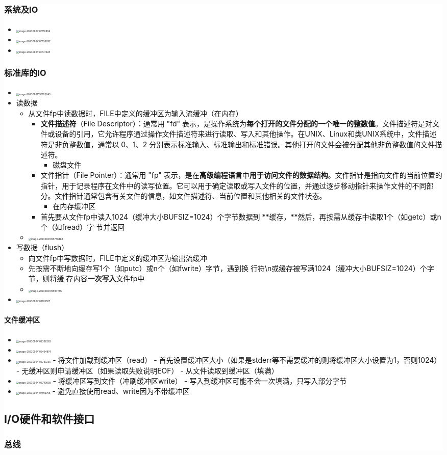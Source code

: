 ### 系统及IO

- <img src="https://thdlrt.oss-cn-beijing.aliyuncs.com/image-20230604180112894.png" alt="image-20230604180112894" style="zoom:33%;" />
- <img src="https://thdlrt.oss-cn-beijing.aliyuncs.com/image-20230604180126097.png" alt="image-20230604180126097" style="zoom:33%;" />
- <img src="https://thdlrt.oss-cn-beijing.aliyuncs.com/image-20230604180141028.png" alt="image-20230604180141028" style="zoom:33%;" />

### 标准库的IO

- <img src="https://thdlrt.oss-cn-beijing.aliyuncs.com/image-20230601095102845.png" alt="image-20230601095102845" style="zoom:33%;" />
- 读数据
  - 从文件fp中读数据时，FILE中定义的缓冲区为输入流缓冲（在内存）
    - **文件描述符**（File Descriptor）：通常用 "fd" 表示，是操作系统为**每个打开的文件分配的一个唯一的整数值**。文件描述符是对文件或设备的引用，它允许程序通过操作文件描述符来进行读取、写入和其他操作。在UNIX、Linux和类UNIX系统中，文件描述符是非负整数值，通常以 0、1、2 分别表示标准输入、标准输出和标准错误。其他打开的文件会被分配其他非负整数值的文件描述符。
      - 磁盘文件
    - 文件指针（File Pointer）：通常用 "fp" 表示，是在**高级编程语言**中**用于访问文件的数据结构**。文件指针是指向文件的当前位置的指针，用于记录程序在文件中的读写位置。它可以用于确定读取或写入文件的位置，并通过逐步移动指针来操作文件的不同部分。文件指针通常包含有关文件的信息，如文件描述符、当前位置和其他相关的文件状态。
      - 在内存缓冲区
    -  首先要从文件fp中读入1024（缓冲大小BUFSIZ=1024）个字节数据到 **缓存，**然后，再按需从缓存中读取1个（如getc）或n个（如fread）字 节并返回
  - <img src="https://thdlrt.oss-cn-beijing.aliyuncs.com/image-20230601095738468.png" alt="image-20230601095738468" style="zoom:33%;" />
- 写数据（flush）
  -  向文件fp中写数据时，FILE中定义的缓冲区为输出流缓冲
  - 先按需不断地向缓存写1个（如putc）或n个（如fwrite）字节，遇到换 行符\n或缓存被写满1024（缓冲大小BUFSIZ=1024）个字节，则将缓 存内容**一次写入**文件fp中
  - <img src="https://thdlrt.oss-cn-beijing.aliyuncs.com/image-20230601095901987.png" alt="image-20230601095901987" style="zoom:33%;" />
- <img src="C:\Users\MSI\AppData\Roaming\Typora\typora-user-images\image-20230604101743507.png" alt="image-20230604101743507" style="zoom:33%;" />

#### 文件缓冲区

- <img src="https://thdlrt.oss-cn-beijing.aliyuncs.com/image-20230604102326262.png" alt="image-20230604102326262" style="zoom:33%;" />
- <img src="https://thdlrt.oss-cn-beijing.aliyuncs.com/image-20230604102434974.png" alt="image-20230604102434974" style="zoom:33%;" />
- <img src="https://thdlrt.oss-cn-beijing.aliyuncs.com/image-20230604103737256.png" alt="image-20230604103737256" style="zoom:33%;" />
  - 将文件加载到缓冲区（read）
  - 首先设置缓冲区大小（如果是stderr等不需要缓冲的则将缓冲区大小设置为1，否则1024）
  - 无缓冲区则申请缓冲区（如果读取失败说明EOF）
  - 从文件读取到缓冲区（填满）
- <img src="https://thdlrt.oss-cn-beijing.aliyuncs.com/image-20230604103749038.png" alt="image-20230604103749038" style="zoom:33%;" />
  - 将缓冲区写到文件（冲刷缓冲区write）
  - 写入到缓冲区可能不会一次填满，只写入部分字节
- <img src="https://thdlrt.oss-cn-beijing.aliyuncs.com/image-20230604104919758.png" alt="image-20230604104919758" style="zoom:33%;" />
  - 避免直接使用read、write因为不带缓冲区

## I/O硬件和软件接口

### 总线
